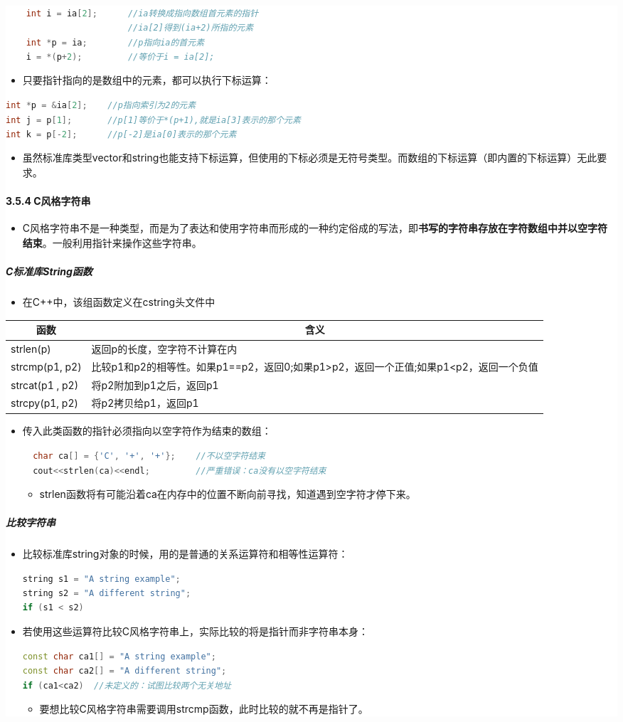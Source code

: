 ```C++
	int i = ia[2];		//ia转换成指向数组首元素的指针
						//ia[2]得到(ia+2)所指的元素
	int *p = ia;		//p指向ia的首元素
	i = *(p+2);			//等价于i = ia[2];

```

- 只要指针指向的是数组中的元素，都可以执行下标运算：

```c++
int *p = &ia[2];	//p指向索引为2的元素
int j = p[1];		//p[1]等价于*(p+1),就是ia[3]表示的那个元素
int k = p[-2];		//p[-2]是ia[0]表示的那个元素
```

- 虽然标准库类型vector和string也能支持下标运算，但使用的下标必须是无符号类型。而数组的下标运算（即内置的下标运算）无此要求。

#### 3.5.4 C风格字符串

- C风格字符串不是一种类型，而是为了表达和使用字符串而形成的一种约定俗成的写法，即**书写的字符串存放在字符数组中并以空字符结束**。一般利用指针来操作这些字符串。

##### C标准库String函数

- 在C++中，该组函数定义在cstring头文件中

| 函数            | 含义                                                         |
| --------------- | ------------------------------------------------------------ |
| strlen(p)       | 返回p的长度，空字符不计算在内                                |
| strcmp(p1, p2)  | 比较p1和p2的相等性。如果p1==p2，返回0;如果p1>p2，返回一个正值;如果p1<p2，返回一个负值 |
| strcat(p1 , p2) | 将p2附加到p1之后，返回p1                                     |
| strcpy(p1, p2)  | 将p2拷贝给p1，返回p1                                         |

- 传入此类函数的指针必须指向以空字符作为结束的数组：

  ```c++
  	char ca[] = {'C', '+', '+'};	//不以空字符结束
  	cout<<strlen(ca)<<endl;			//严重错误：ca没有以空字符结束
  
  ```

  - strlen函数将有可能沿着ca在内存中的位置不断向前寻找，知道遇到空字符才停下来。

##### 比较字符串

- 比较标准库string对象的时候，用的是普通的关系运算符和相等性运算符：

  ```c++
  string s1 = "A string example";
  string s2 = "A different string";
  if (s1 < s2)
  ```

- 若使用这些运算符比较C风格字符串上，实际比较的将是指针而非字符串本身：

  ```c++
  const char ca1[] = "A string example";
  const char ca2[] = "A different string";
  if (ca1<ca2)	//未定义的：试图比较两个无关地址	
  ```
  - 要想比较C风格字符串需要调用strcmp函数，此时比较的就不再是指针了。
